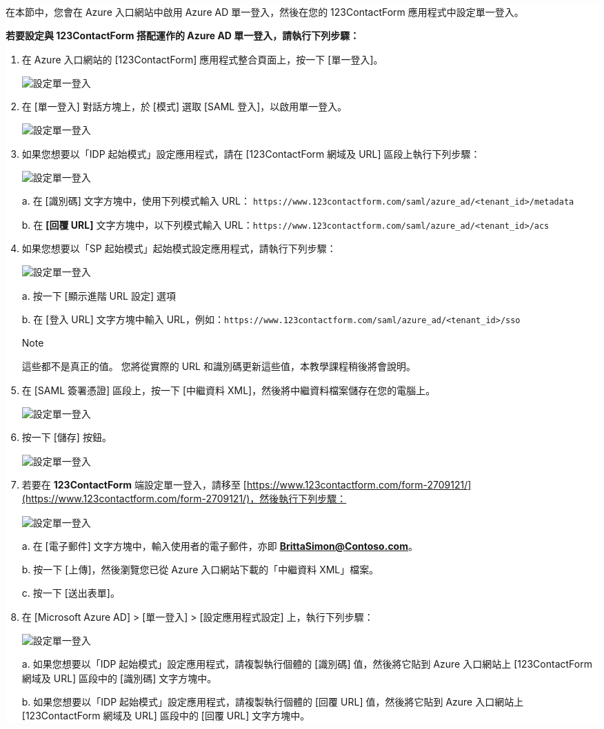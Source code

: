 在本節中，您會在 Azure 入口網站中啟用 Azure AD 單一登入，然後在您的 123ContactForm 應用程式中設定單一登入。

**若要設定與 123ContactForm 搭配運作的 Azure AD 單一登入，請執行下列步驟：**

1. 在 Azure 入口網站的 [123ContactForm] 應用程式整合頁面上，按一下 [單一登入]。

    ![設定單一登入][4]

2. 在 [單一登入] 對話方塊上，於 [模式] 選取 [SAML 登入]，以啟用單一登入。
 
    ![設定單一登入](./media/123contactform-tutorial/tutorial_123contactform_samlbase.png)

3. 如果您想要以「IDP 起始模式」設定應用程式，請在 [123ContactForm 網域及 URL] 區段上執行下列步驟：

    ![設定單一登入](./media/123contactform-tutorial/url1.png)

    a. 在 [識別碼] 文字方塊中，使用下列模式輸入 URL： `https://www.123contactform.com/saml/azure_ad/<tenant_id>/metadata`

    b. 在 **[回覆 URL]** 文字方塊中，以下列模式輸入 URL：`https://www.123contactform.com/saml/azure_ad/<tenant_id>/acs`

4. 如果您想要以「SP 起始模式」起始模式設定應用程式，請執行下列步驟：

    ![設定單一登入](./media/123contactform-tutorial/url2.png)

    a. 按一下 [顯示進階 URL 設定] 選項

    b. 在 [登入 URL] 文字方塊中輸入 URL，例如：`https://www.123contactform.com/saml/azure_ad/<tenant_id>/sso`

    > [!NOTE] 
    > 這些都不是真正的值。 您將從實際的 URL 和識別碼更新這些值，本教學課程稍後將會說明。
    
5. 在 [SAML 簽署憑證] 區段上，按一下 [中繼資料 XML]，然後將中繼資料檔案儲存在您的電腦上。

    ![設定單一登入](./media/123contactform-tutorial/tutorial_123contactform_certificate.png) 

6. 按一下 [儲存]  按鈕。

    ![設定單一登入](./media/123contactform-tutorial/tutorial_general_400.png)

7. 若要在 **123ContactForm** 端設定單一登入，請移至 [https://www.123contactform.com/form-2709121/](https://www.123contactform.com/form-2709121/)，然後執行下列步驟：

    ![設定單一登入](./media/123contactform-tutorial/submit.png) 

    a. 在 [電子郵件] 文字方塊中，輸入使用者的電子郵件，亦即 **BrittaSimon@Contoso.com**。

    b. 按一下 [上傳]，然後瀏覽您已從 Azure 入口網站下載的「中繼資料 XML」檔案。

    c. 按一下 [送出表單]。

8. 在 [Microsoft Azure AD] > [單一登入] > [設定應用程式設定] 上，執行下列步驟：
    
    ![設定單一登入](./media/123contactform-tutorial/url3.png)

    a. 如果您想要以「IDP 起始模式」設定應用程式，請複製執行個體的 [識別碼] 值，然後將它貼到 Azure 入口網站上 [123ContactForm 網域及 URL] 區段中的 [識別碼] 文字方塊中。
    
    b. 如果您想要以「IDP 起始模式」設定應用程式，請複製執行個體的 [回覆 URL] 值，然後將它貼到 Azure 入口網站上 [123ContactForm 網域及 URL] 區段中的 [回覆 URL] 文字方塊中。


[1]: ./media/123contactform-tutorial/tutorial_general_01.png
[2]: ./media/123contactform-tutorial/tutorial_general_02.png
[3]: ./media/123contactform-tutorial/tutorial_general_03.png
[4]: ./media/123contactform-tutorial/tutorial_general_04.png
[100]: ./media/123contactform-tutorial/tutorial_general_100.png
[200]: ./media/123contactform-tutorial/tutorial_general_200.png
[201]: ./media/123contactform-tutorial/tutorial_general_201.png
[202]: ./media/123contactform-tutorial/tutorial_general_202.png
[203]: ./media/123contactform-tutorial/tutorial_general_203.png